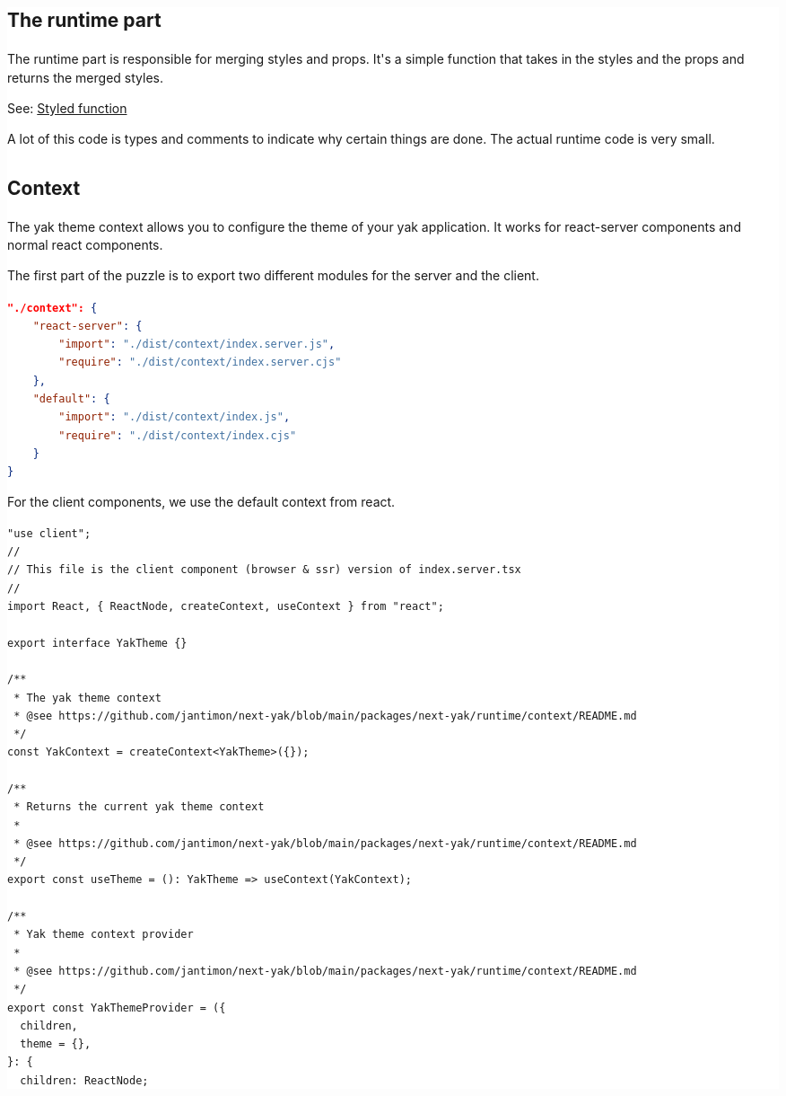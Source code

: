 ## The runtime part

The runtime part is responsible for merging styles and props. It's a simple function that takes in the styles and the props and returns the merged styles.

See: [Styled function](https://github.com/jantimon/next-yak/blob/main/packages/next-yak/runtime/styled.tsx)

A lot of this code is types and comments to indicate why certain things are done. The actual runtime code is very small.

## Context

The yak theme context allows you to configure the theme of your yak application. It works for react-server components
and normal react components. 

The first part of the puzzle is to export two different modules for the server and the client. 

```json
"./context": {
	"react-server": {
		"import": "./dist/context/index.server.js",
		"require": "./dist/context/index.server.cjs"
	},
	"default": {
		"import": "./dist/context/index.js",
		"require": "./dist/context/index.cjs"
	}
}
```

For the client components, we use the default context from react.

```tsx [client: index.tsx]
"use client";
//
// This file is the client component (browser & ssr) version of index.server.tsx
//
import React, { ReactNode, createContext, useContext } from "react";

export interface YakTheme {}

/**
 * The yak theme context
 * @see https://github.com/jantimon/next-yak/blob/main/packages/next-yak/runtime/context/README.md
 */
const YakContext = createContext<YakTheme>({});

/**
 * Returns the current yak theme context
 *
 * @see https://github.com/jantimon/next-yak/blob/main/packages/next-yak/runtime/context/README.md
 */
export const useTheme = (): YakTheme => useContext(YakContext);

/**
 * Yak theme context provider
 *
 * @see https://github.com/jantimon/next-yak/blob/main/packages/next-yak/runtime/context/README.md
 */
export const YakThemeProvider = ({
  children,
  theme = {},
}: {
  children: ReactNode;
```